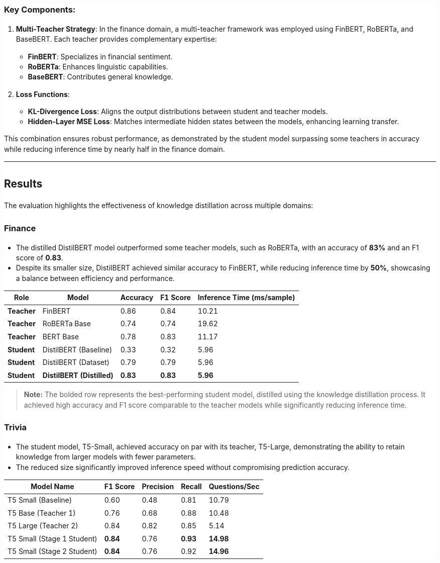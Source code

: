 ### Key Components:

1. **Multi-Teacher Strategy**: In the finance domain, a multi-teacher framework was employed using FinBERT, RoBERTa, and BaseBERT. Each teacher provides complementary expertise:
   - **FinBERT**: Specializes in financial sentiment.
   - **RoBERTa**: Enhances linguistic capabilities.
   - **BaseBERT**: Contributes general knowledge.

2. **Loss Functions**:
   - **KL-Divergence Loss**: Aligns the output distributions between student and teacher models.
   - **Hidden-Layer MSE Loss**: Matches intermediate hidden states between the models, enhancing learning transfer.

This combination ensures robust performance, as demonstrated by the student model surpassing some teachers in accuracy while reducing inference time by nearly half in the finance domain.

---

## Results

The evaluation highlights the effectiveness of knowledge distillation across multiple domains:

### Finance
- The distilled DistilBERT model outperformed some teacher models, such as RoBERTa, with an accuracy of **83%** and an F1 score of **0.83**.
- Despite its smaller size, DistilBERT achieved similar accuracy to FinBERT, while reducing inference time by **50%**, showcasing a balance between efficiency and performance.


| **Role**    | **Model**                 | **Accuracy** | **F1 Score** | **Inference Time (ms/sample)** |
|-------------|---------------------------|--------------|--------------|---------------------------------|
| **Teacher** | FinBERT                   | 0.86         | 0.84         | 10.21                           |
| **Teacher** | RoBERTa Base              | 0.74         | 0.74         | 19.62                           |
| **Teacher** | BERT Base                 | 0.78         | 0.83         | 11.17                           |
| **Student** | DistilBERT (Baseline)     | 0.33         | 0.32         | 5.96                            |
| **Student** | DistilBERT (Dataset)      | 0.79         | 0.79         | 5.96                            |
| **Student** | **DistilBERT (Distilled)** | **0.83**     | **0.83**     | **5.96**                        |

> **Note:** The bolded row represents the best-performing student model, distilled using the knowledge distillation process. It achieved high accuracy and F1 score comparable to the teacher models while significantly reducing inference time.

### Trivia
- The student model, T5-Small, achieved accuracy on par with its teacher, T5-Large, demonstrating the ability to retain knowledge from larger models with fewer parameters.
- The reduced size significantly improved inference speed without compromising prediction accuracy.

| **Model Name**                | **F1 Score** | **Precision** | **Recall** | **Questions/Sec** |
|-------------------------------|--------------|---------------|------------|--------------------|
| T5 Small (Baseline)           | 0.60         | 0.48          | 0.81       | 10.79             |
| T5 Base (Teacher 1)           | 0.76         | 0.68          | 0.88       | 10.48             |
| T5 Large (Teacher 2)          | 0.84         | 0.82          | 0.85       | 5.14              |
| T5 Small (Stage 1 Student)    | **0.84**     | 0.76          | **0.93**   | **14.98**         |
| T5 Small (Stage 2 Student)    | **0.84**     | 0.76          | 0.92       | **14.96**         |
